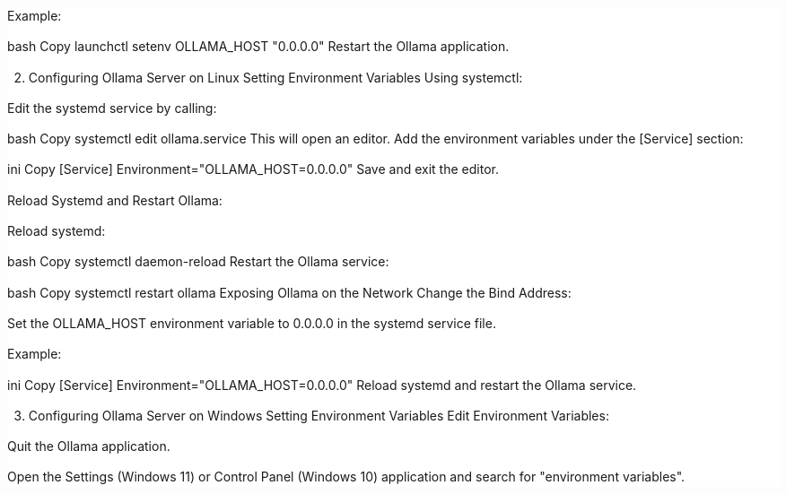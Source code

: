 Example:

bash
Copy
launchctl setenv OLLAMA_HOST "0.0.0.0"
Restart the Ollama application.

2. Configuring Ollama Server on Linux
Setting Environment Variables
Using systemctl:

Edit the systemd service by calling:

bash
Copy
systemctl edit ollama.service
This will open an editor. Add the environment variables under the [Service] section:

ini
Copy
[Service]
Environment="OLLAMA_HOST=0.0.0.0"
Save and exit the editor.

Reload Systemd and Restart Ollama:

Reload systemd:

bash
Copy
systemctl daemon-reload
Restart the Ollama service:

bash
Copy
systemctl restart ollama
Exposing Ollama on the Network
Change the Bind Address:

Set the OLLAMA_HOST environment variable to 0.0.0.0 in the systemd service file.

Example:

ini
Copy
[Service]
Environment="OLLAMA_HOST=0.0.0.0"
Reload systemd and restart the Ollama service.

3. Configuring Ollama Server on Windows
Setting Environment Variables
Edit Environment Variables:

Quit the Ollama application.

Open the Settings (Windows 11) or Control Panel (Windows 10) application and search for "environment variables".
